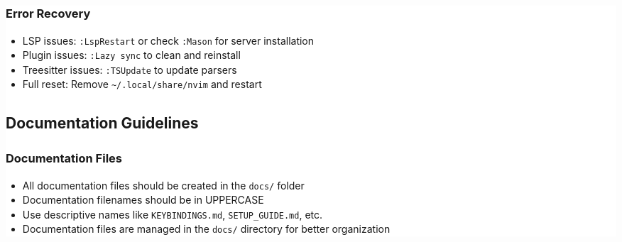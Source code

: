 ### Error Recovery
- LSP issues: `:LspRestart` or check `:Mason` for server installation
- Plugin issues: `:Lazy sync` to clean and reinstall
- Treesitter issues: `:TSUpdate` to update parsers
- Full reset: Remove `~/.local/share/nvim` and restart

## Documentation Guidelines

### Documentation Files
- All documentation files should be created in the `docs/` folder
- Documentation filenames should be in UPPERCASE
- Use descriptive names like `KEYBINDINGS.md`, `SETUP_GUIDE.md`, etc.
- Documentation files are managed in the `docs/` directory for better organization